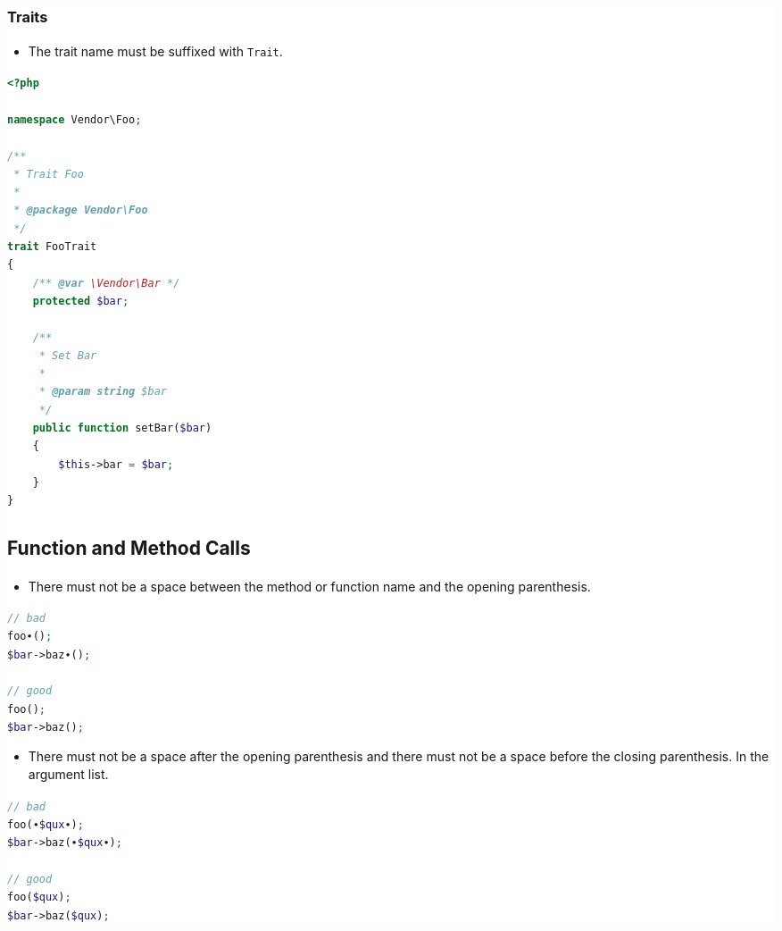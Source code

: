 ### Traits
  - The trait name must be suffixed with `Trait`.


```php
<?php

namespace Vendor\Foo;

/**
 * Trait Foo
 *
 * @package Vendor\Foo
 */
trait FooTrait
{
    /** @var \Vendor\Bar */
    protected $bar;

    /**
     * Set Bar
     *
     * @param string $bar
     */
    public function setBar($bar)
    {
        $this->bar = $bar;
    }
}
```

## <a name='function-method-calls'>Function and Method Calls</a>

  - There must not be a space between the method or function name and the opening parenthesis.

```php
// bad
foo∙();
$bar->baz∙();

// good
foo();
$bar->baz();
```

  - There must not be a space after the opening parenthesis and there must not be a space before the closing parenthesis. In the argument list.

```php
// bad
foo(∙$qux∙);
$bar->baz(∙$qux∙);

// good
foo($qux);
$bar->baz($qux);
```
